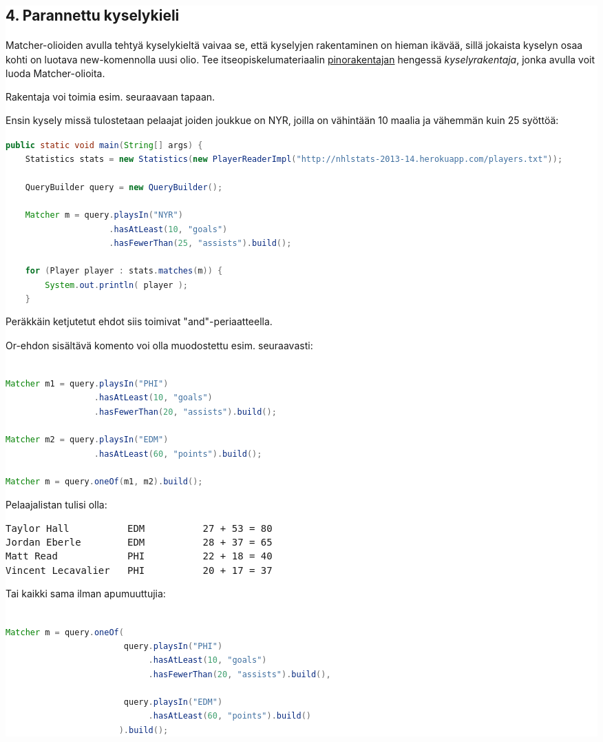 ## 4. Parannettu kyselykieli

Matcher-olioiden avulla tehtyä kyselykieltä vaivaa se, että kyselyjen rakentaminen on hieman ikävää, sillä jokaista kyselyn osaa kohti on luotava new-komennolla uusi olio. Tee itseopiskelumateriaalin [pinorakentajan](https://github.com/mluukkai/ohjelmistotuotanto2017/blob/master/web/oliosuunnittelu.md#pinorakentaja) hengessä *kyselyrakentaja*, jonka avulla voit luoda Matcher-olioita.

Rakentaja voi toimia esim. seuraavaan tapaan.

Ensin kysely missä tulostetaan pelaajat joiden joukkue on NYR, joilla on vähintään 10 maalia ja vähemmän kuin 25 syöttöä:

``` java
public static void main(String[] args) {
    Statistics stats = new Statistics(new PlayerReaderImpl("http://nhlstats-2013-14.herokuapp.com/players.txt"));
 
    QueryBuilder query = new QueryBuilder();
 
    Matcher m = query.playsIn("NYR")
                     .hasAtLeast(10, "goals")
                     .hasFewerThan(25, "assists").build();
 
    for (Player player : stats.matches(m)) {
        System.out.println( player );
    }
```

Peräkkäin ketjutetut ehdot siis toimivat "and"-periaatteella.

Or-ehdon sisältävä komento voi olla muodostettu esim. seuraavasti:

``` java

Matcher m1 = query.playsIn("PHI")
                  .hasAtLeast(10, "goals")
                  .hasFewerThan(20, "assists").build();
 
Matcher m2 = query.playsIn("EDM")
                  .hasAtLeast(60, "points").build();
 
Matcher m = query.oneOf(m1, m2).build();
```

Pelaajalistan tulisi olla:

<pre>
Taylor Hall          EDM          27 + 53 = 80
Jordan Eberle        EDM          28 + 37 = 65
Matt Read            PHI          22 + 18 = 40
Vincent Lecavalier   PHI          20 + 17 = 37
</pre>

Tai kaikki sama ilman apumuuttujia:

``` java

Matcher m = query.oneOf(
                        query.playsIn("PHI")
                             .hasAtLeast(10, "goals")
                             .hasFewerThan(20, "assists").build(),
 
                        query.playsIn("EDM")
                             .hasAtLeast(60, "points").build()
                       ).build();
```
